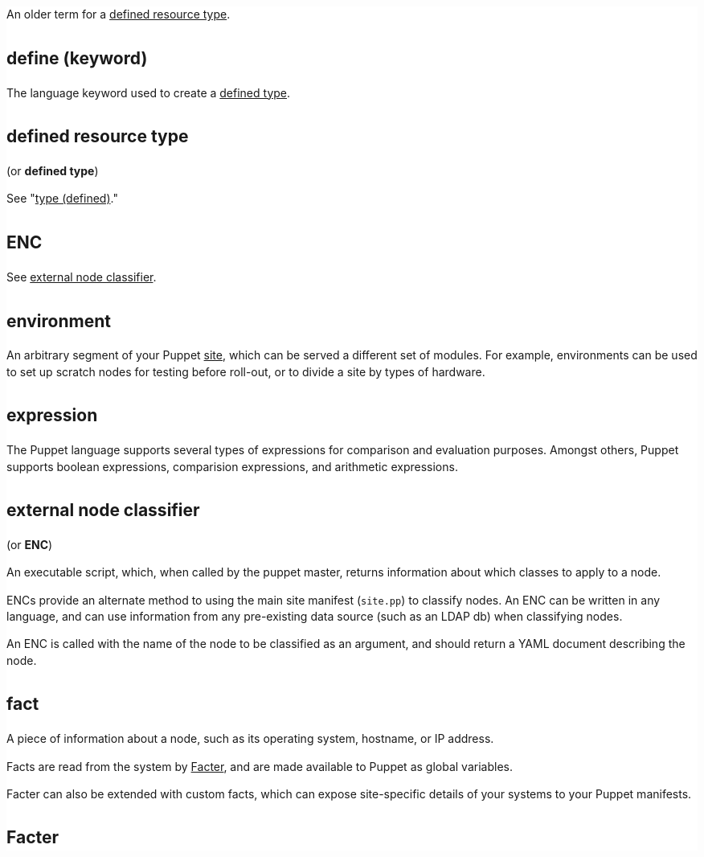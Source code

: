 An older term for a [defined resource type](#type-defined).

## define (keyword)

The language keyword used to create a [defined type](#type-defined).

## defined resource type

(or **defined type**)

See "[type (defined)](#type-defined)."

## ENC

See [external node classifier](#external-node-classifier).

## environment

An arbitrary segment of your Puppet [site](#site), which can be served a
different set of modules. For example, environments can be used to set up
scratch nodes for testing before roll-out, or to divide a site by types of
hardware.

## expression

The Puppet language supports several types of expressions for comparison and
evaluation purposes. Amongst others, Puppet supports boolean expressions,
comparision expressions, and arithmetic expressions.

## external node classifier

(or **ENC**)

An executable script, which, when called by the puppet master, returns
information about which classes to apply to a node.

ENCs provide an alternate method to using the main site manifest (`site.pp`) to
classify nodes. An ENC can be written in any language, and can use information
from any pre-existing data source (such as an LDAP db) when classifying nodes.

An ENC is called with the name of the node to be classified as an argument, and
should return a YAML document describing the node.

## fact

A piece of information about a node, such as its operating system, hostname, or
IP address.

Facts are read from the system by [Facter](#facter), and are made available to
Puppet as global variables.

Facter can also be extended with custom facts, which can expose site-specific
details of your systems to your Puppet manifests.
## Facter
